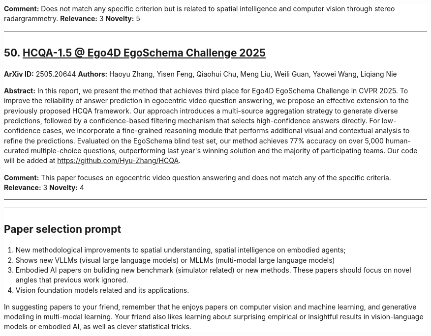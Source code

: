 **Comment:** Does not match any specific criterion but is related to spatial intelligence and computer vision through stereo radargrammetry.
**Relevance:** 3
**Novelty:** 5

---

## 50. [HCQA-1.5 @ Ego4D EgoSchema Challenge 2025](https://arxiv.org/abs/2505.20644) <a id="link50"></a>
**ArXiv ID:** 2505.20644
**Authors:** Haoyu Zhang, Yisen Feng, Qiaohui Chu, Meng Liu, Weili Guan, Yaowei Wang, Liqiang Nie

**Abstract:**  In this report, we present the method that achieves third place for Ego4D EgoSchema Challenge in CVPR 2025. To improve the reliability of answer prediction in egocentric video question answering, we propose an effective extension to the previously proposed HCQA framework. Our approach introduces a multi-source aggregation strategy to generate diverse predictions, followed by a confidence-based filtering mechanism that selects high-confidence answers directly. For low-confidence cases, we incorporate a fine-grained reasoning module that performs additional visual and contextual analysis to refine the predictions. Evaluated on the EgoSchema blind test set, our method achieves 77% accuracy on over 5,000 human-curated multiple-choice questions, outperforming last year's winning solution and the majority of participating teams. Our code will be added at https://github.com/Hyu-Zhang/HCQA.

**Comment:** This paper focuses on egocentric video question answering and does not match any of the specific criteria.
**Relevance:** 3
**Novelty:** 4

---


---

## Paper selection prompt
 1. New methodological improvements to spatial understanding, spatial intelligence on embodied agents;
 2. Shows new VLLMs (visual large language models) or MLLMs (multi-modal large language models)
 3. Embodied AI papers on buliding new benchmark (simulator related) or new methods. These papers should focus on novel angles that previous work ignored.
 4. Vision foundation models related and its applications.

 In suggesting papers to your friend, remember that he enjoys papers on computer vision and machine learning, and generative modeling in multi-modal learning.
 Your friend also likes learning about surprising empirical or insightful results in vision-language models or embodied AI, as well as clever statistical tricks.
